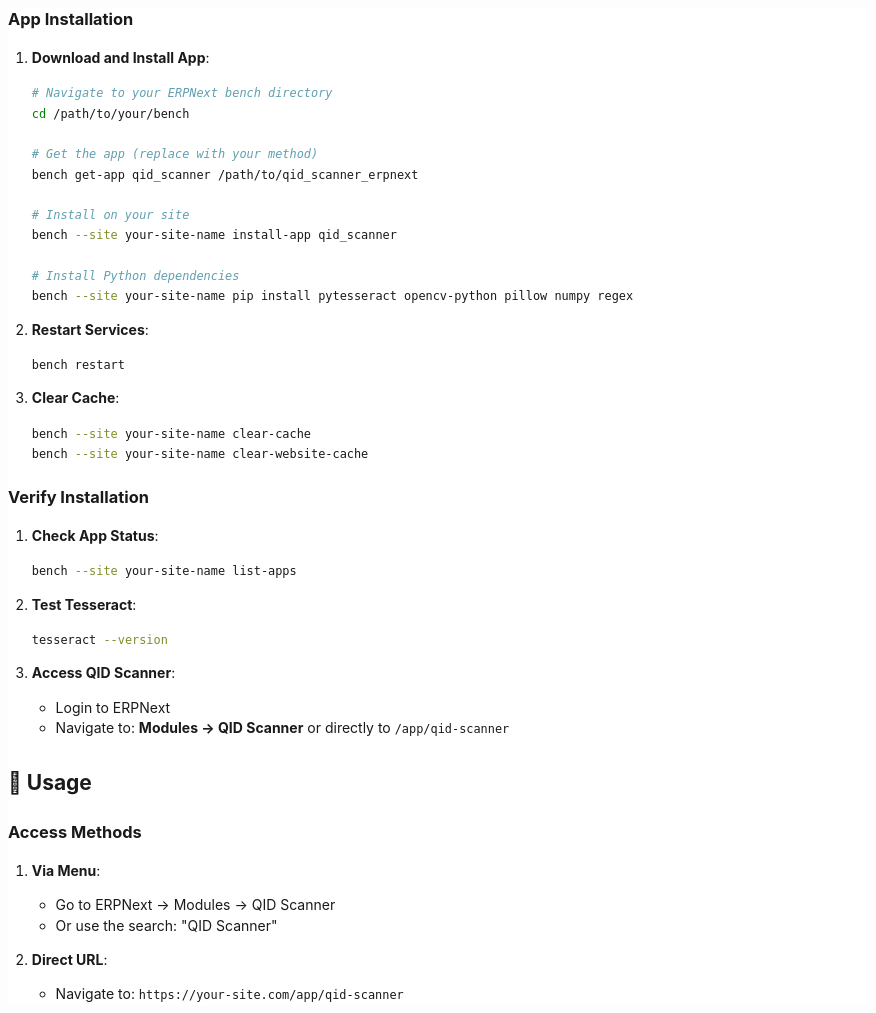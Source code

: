 ### **App Installation**

1. **Download and Install App**:
   ```bash
   # Navigate to your ERPNext bench directory
   cd /path/to/your/bench
   
   # Get the app (replace with your method)
   bench get-app qid_scanner /path/to/qid_scanner_erpnext
   
   # Install on your site
   bench --site your-site-name install-app qid_scanner
   
   # Install Python dependencies
   bench --site your-site-name pip install pytesseract opencv-python pillow numpy regex
   ```

2. **Restart Services**:
   ```bash
   bench restart
   ```

3. **Clear Cache**:
   ```bash
   bench --site your-site-name clear-cache
   bench --site your-site-name clear-website-cache
   ```

### **Verify Installation**

1. **Check App Status**:
   ```bash
   bench --site your-site-name list-apps
   ```

2. **Test Tesseract**:
   ```bash
   tesseract --version
   ```

3. **Access QID Scanner**:
   - Login to ERPNext
   - Navigate to: **Modules → QID Scanner** or directly to `/app/qid-scanner`

## 🎯 Usage

### **Access Methods**

1. **Via Menu**: 
   - Go to ERPNext → Modules → QID Scanner
   - Or use the search: "QID Scanner"

2. **Direct URL**: 
   - Navigate to: `https://your-site.com/app/qid-scanner`
